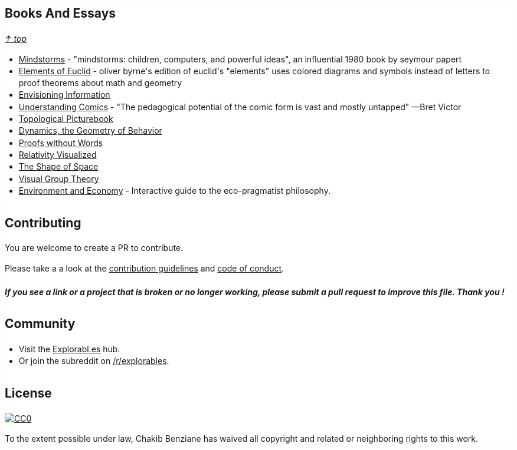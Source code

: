 
## Books And Essays
*[&#8593; top](#contents)*
* [Mindstorms](http://mindstorms.media.mit.edu/) - "mindstorms: children, computers, and powerful ideas", an influential 1980 book by seymour papert
* [Elements of Euclid](https://archive.org/details/firstsixbooksofe00eucl) - oliver byrne's edition of euclid's "elements" uses colored diagrams and symbols instead of letters to proof theorems about math and geometry
* [Envisioning Information](http://www.edwardtufte.com/tufte/books_ei)
* [Understanding Comics](http://scottmccloud.com/2-print/1-uc/) - "The pedagogical potential of the comic form is vast and mostly untapped" —Bret Victor 
* [Topological Picturebook](http://www.amazon.com/Topological-Picturebook-George-K-Francis/dp/0387345426)
* [Dynamics, the Geometry of Behavior](http://www.aerialpress.com/DYN/)
* [Proofs without Words](http://www.amazon.com/Proofs-without-Words-Exercises-Classroom/dp/0883857006)
* [Relativity Visualized](http://www.amazon.com/Relativity-Visualized-Lewis-Carroll-Epstein/dp/093521805X)
* [The Shape of Space](http://www.amazon.com/Shape-Space-Chapman-Applied-Mathematics/dp/0824707095) 
* [Visual Group Theory](http://web.bentley.edu/empl/c/ncarter/vgt/)
* [Environment and Economy](http://blog.ncase.me/environment-economy/) - Interactive guide to the eco-pragmatist philosophy.

## Contributing

You are welcome to create a PR to contribute.

Please take a a look at the [contribution guidelines](https://github.com/sp4ke/awesome-explorables/blob/master/contributing.md) and [code of conduct](https://github.com/sp4ke/awesome-explorables/blob/master/code-of-conduct.md).

#### *If you see a link or a project that is broken or no longer working, please submit a pull request to improve this file. Thank you !*

## Community

* Visit the [Explorabl.es](http://explorabl.es/) hub.
* Or join the subreddit on [/r/explorables](https://www.reddit.com/r/explorables/).

## License

[![CC0](http://mirrors.creativecommons.org/presskit/buttons/88x31/svg/cc-zero.svg)](https://creativecommons.org/publicdomain/zero/1.0/)

To the extent possible under law, Chakib Benziane has waived all copyright and related or neighboring rights to this work.
